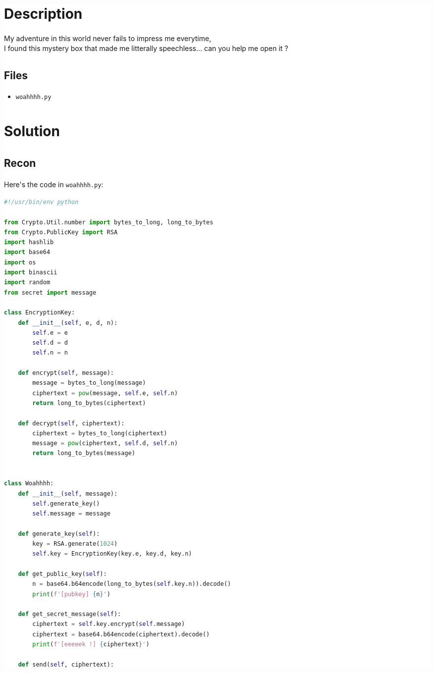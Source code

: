 # Description 
My adventure in this world never fails to impress me everytime,  
I found this mystery box that made me litterally speechless... can you help me open it ?  


## Files 
- `woahhhh.py`

# Solution 

## Recon

Here's the code in `woahhhh.py`: 
```python
#!/usr/bin/env python

from Crypto.Util.number import bytes_to_long, long_to_bytes
from Crypto.PublicKey import RSA
import hashlib
import base64
import os
import binascii
import random
from secret import message

class EncryptionKey:
    def __init__(self, e, d, n):
        self.e = e
        self.d = d
        self.n = n

    def encrypt(self, message):
        message = bytes_to_long(message)
        ciphertext = pow(message, self.e, self.n)
        return long_to_bytes(ciphertext)

    def decrypt(self, ciphertext):
        ciphertext = bytes_to_long(ciphertext)
        message = pow(ciphertext, self.d, self.n)
        return long_to_bytes(message)


class Woahhhh:
    def __init__(self, message):
        self.generate_key()
        self.message = message

    def generate_key(self):
        key = RSA.generate(1024)
        self.key = EncryptionKey(key.e, key.d, key.n)

    def get_public_key(self):
        n = base64.b64encode(long_to_bytes(self.key.n)).decode()
        print(f'[pubkey] {n}')

    def get_secret_message(self):
        ciphertext = self.key.encrypt(self.message)
        ciphertext = base64.b64encode(ciphertext).decode()
        print(f'[eeeeek !] {ciphertext}')

    def send(self, ciphertext):
```